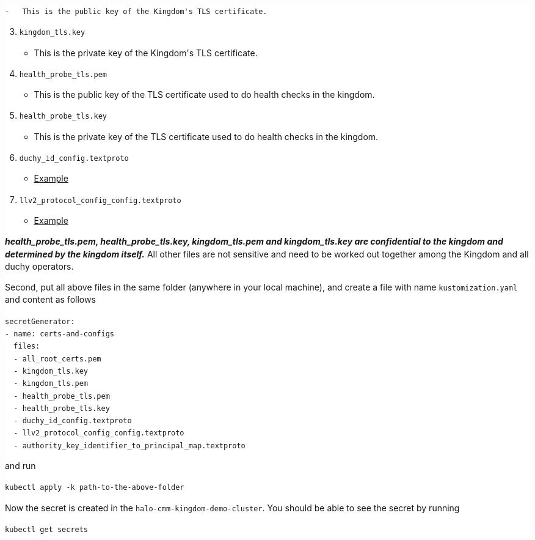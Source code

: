     -   This is the public key of the Kingdom's TLS certificate.

3.  `kingdom_tls.key`

    -   This is the private key of the Kingdom's TLS certificate.

4.  `health_probe_tls.pem`

    -   This is the public key of the TLS certificate used to do health checks
        in the kingdom.

5.  `health_probe_tls.key`

    -   This is the private key of the TLS certificate used to do health checks
        in the kingdom.

6.  `duchy_id_config.textproto`

    -   [Example](https://github.com/world-federation-of-advertisers/cross-media-measurement/blob/main/src/main/k8s/testing/secretfiles/duchy_id_config.textproto)

7.  `llv2_protocol_config_config.textproto`

    -   [Example](https://github.com/world-federation-of-advertisers/cross-media-measurement/blob/main/src/main/k8s/testing/secretfiles/llv2_protocol_config_config.textproto)

***health_probe_tls.pem, health_probe_tls.key, kingdom_tls.pem and
kingdom_tls.key are confidential to the kingdom and determined by the kingdom
itself.*** All other files are not sensitive and need to be worked out together
among the Kingdom and all duchy operators.

Second, put all above files in the same folder (anywhere in your local machine),
and create a file with name `kustomization.yaml` and content as follows

```shell
secretGenerator:
- name: certs-and-configs
  files:
  - all_root_certs.pem
  - kingdom_tls.key
  - kingdom_tls.pem
  - health_probe_tls.pem
  - health_probe_tls.key
  - duchy_id_config.textproto
  - llv2_protocol_config_config.textproto
  - authority_key_identifier_to_principal_map.textproto
```

and run

```shell
kubectl apply -k path-to-the-above-folder
```

Now the secret is created in the `halo-cmm-kingdom-demo-cluster`. You should be
able to see the secret by running

```shell
kubectl get secrets
```
